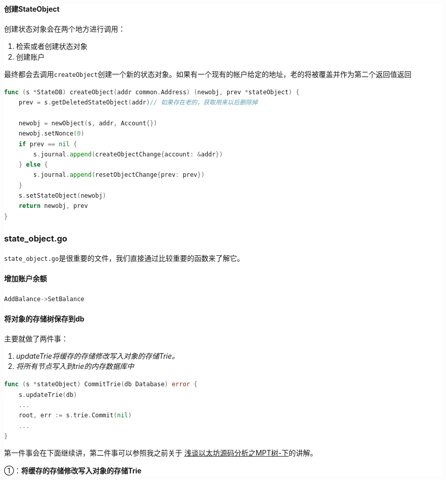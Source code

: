 

#### 创建StateObject

创建状态对象会在两个地方进行调用：

1. 检索或者创建状态对象
2. 创建账户

最终都会去调用`createObject`创建一个新的状态对象。如果有一个现有的帐户给定的地址，老的将被覆盖并作为第二个返回值返回

```go
func (s *StateDB) createObject(addr common.Address) (newobj, prev *stateObject) {
	prev = s.getDeletedStateObject(addr)// 如果存在老的，获取用来以后删除掉

	newobj = newObject(s, addr, Account{})
	newobj.setNonce(0) 
	if prev == nil {
		s.journal.append(createObjectChange{account: &addr})
	} else {
		s.journal.append(resetObjectChange{prev: prev})
	}
	s.setStateObject(newobj)
	return newobj, prev
}
```



### state_object.go

`state_object.go`是很重要的文件，我们直接通过比较重要的函数来了解它。

#### 增加账户余额

```go
AddBalance->SetBalance
```

#### 将对象的存储树保存到db

主要就做了两件事：

1. *updateTrie将缓存的存储修改写入对象的存储Trie。* 
2. *将所有节点写入到trie的内存数据库中*

```go
func (s *stateObject) CommitTrie(db Database) error {
	s.updateTrie(db)
	...
	root, err := s.trie.Commit(nil)
	...
}
```

第一件事会在下面继续讲，第二件事可以参照我之前关于 [浅谈以太坊源码分析之MPT树-下](https://github.com/blockchainGuide/)的讲解。

①：**将缓存的存储修改写入对象的存储Trie**
